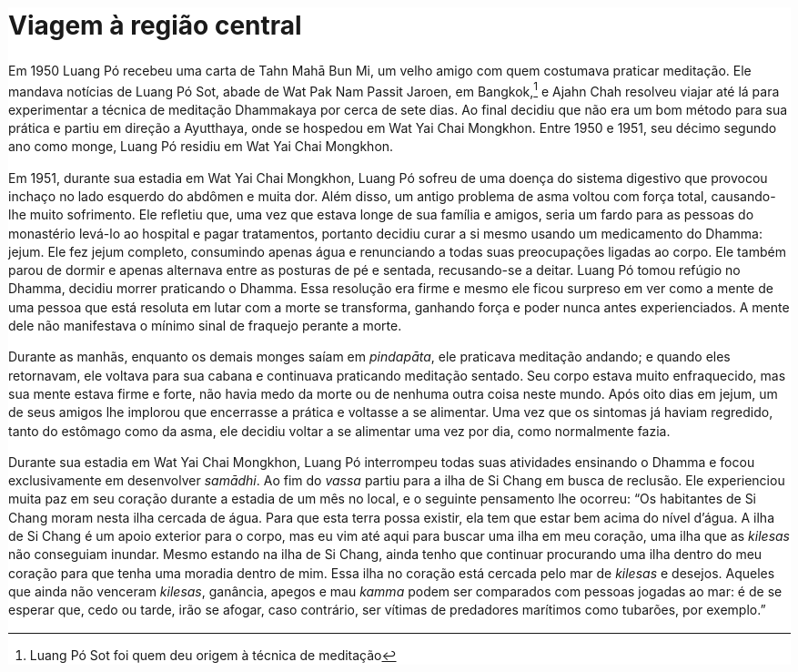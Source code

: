 Viagem à região central
=======================

Em 1950 Luang Pó recebeu uma carta de Tahn Mahā Bun Mi, um velho amigo
com quem costumava praticar meditação. Ele mandava notícias de Luang Pó
Sot, abade de Wat Pak Nam Passit Jaroen, em Bangkok,[^1] e Ajahn Chah
resolveu viajar até lá para experimentar a técnica de meditação
Dhammakaya por cerca de sete dias. Ao final decidiu que não era um bom
método para sua prática e partiu em direção a Ayutthaya, onde se
hospedou em Wat Yai Chai Mongkhon. Entre 1950 e 1951, seu décimo segundo
ano como monge, Luang Pó residiu em Wat Yai Chai Mongkhon.

Em 1951, durante sua estadia em Wat Yai Chai Mongkhon, Luang Pó sofreu
de uma doença do sistema digestivo que provocou inchaço no lado esquerdo
do abdômen e muita dor. Além disso, um antigo problema de asma voltou
com força total, causando-lhe muito sofrimento. Ele refletiu que, uma
vez que estava longe de sua família e amigos, seria um fardo para as
pessoas do monastério levá-lo ao hospital e pagar tratamentos, portanto
decidiu curar a si mesmo usando um medicamento do Dhamma: jejum. Ele fez
jejum completo, consumindo apenas água e renunciando a todas suas
preocupações ligadas ao corpo. Ele também parou de dormir e apenas
alternava entre as posturas de pé e sentada, recusando-se a deitar.
Luang Pó tomou refúgio no Dhamma, decidiu morrer praticando o Dhamma.
Essa resolução era firme e mesmo ele ficou surpreso em ver como a mente
de uma pessoa que está resoluta em lutar com a morte se transforma,
ganhando força e poder nunca antes experienciados. A mente dele não
manifestava o mínimo sinal de fraquejo perante a morte.

Durante as manhãs, enquanto os demais monges saíam em *pindapāta*, ele
praticava meditação andando; e quando eles retornavam, ele voltava para
sua cabana e continuava praticando meditação sentado. Seu corpo estava
muito enfraquecido, mas sua mente estava firme e forte, não havia medo
da morte ou de nenhuma outra coisa neste mundo. Após oito dias em jejum,
um de seus amigos lhe implorou que encerrasse a prática e voltasse a se
alimentar. Uma vez que os sintomas já haviam regredido, tanto do
estômago como da asma, ele decidiu voltar a se alimentar uma vez por
dia, como normalmente fazia.

Durante sua estadia em Wat Yai Chai Mongkhon, Luang Pó interrompeu todas
suas atividades ensinando o Dhamma e focou exclusivamente em desenvolver
*samādhi*. Ao fim do *vassa* partiu para a ilha de Si Chang em busca de
reclusão. Ele experienciou muita paz em seu coração durante a estadia de
um mês no local, e o seguinte pensamento lhe ocorreu: “Os habitantes de
Si Chang moram nesta ilha cercada de água. Para que esta terra possa
existir, ela tem que estar bem acima do nível d’água. A ilha de Si Chang
é um apoio exterior para o corpo, mas eu vim até aqui para buscar uma
ilha em meu coração, uma ilha que as *kilesas* não conseguiam inundar.
Mesmo estando na ilha de Si Chang, ainda tenho que continuar procurando
uma ilha dentro do meu coração para que tenha uma moradia dentro de mim.
Essa ilha no coração está cercada pelo mar de *kilesas* e desejos.
Aqueles que ainda não venceram *kilesas*, ganância, apegos e mau *kamma*
podem ser comparados com pessoas jogadas ao mar: é de se esperar que,
cedo ou tarde, irão se afogar, caso contrário, ser vítimas de predadores
marítimos como tubarões, por exemplo.”


[^1]: Luang Pó Sot foi quem deu origem à técnica de meditação
[^2]: Resiliência, a capacidade de aguentar situações e sensações
[^3]: Serviço devocional composto de gestos de louvor como fazer
[^4]: Dia em que os monges se encontram para confessar suas